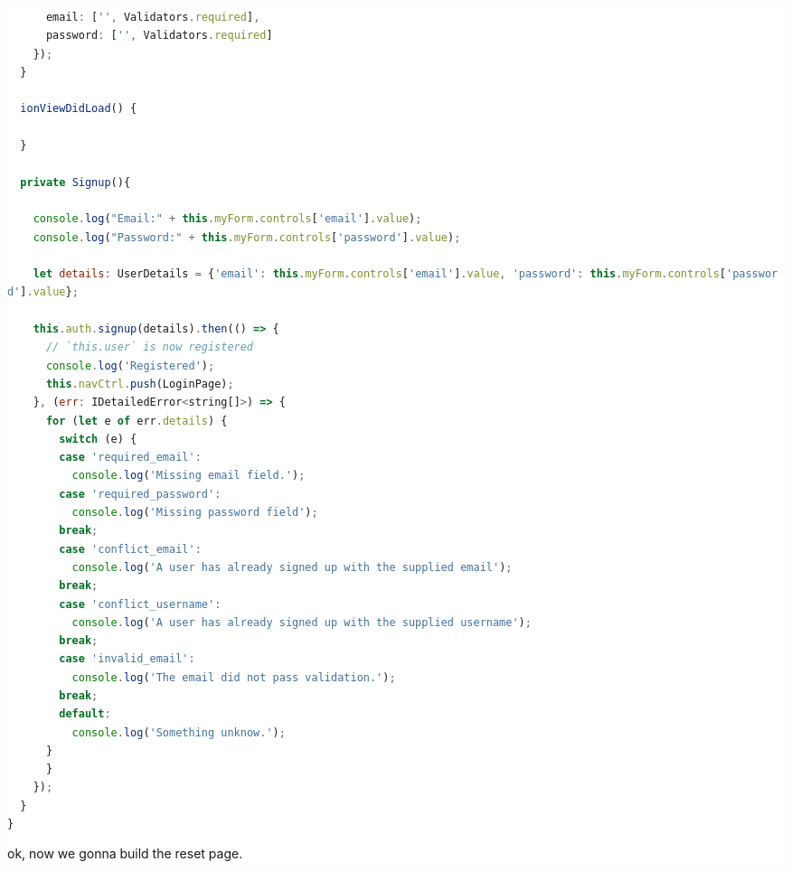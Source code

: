 ````javascript
      email: ['', Validators.required],
      password: ['', Validators.required]
    });
  }

  ionViewDidLoad() {
    
  }
  
  private Signup(){

    console.log("Email:" + this.myForm.controls['email'].value);
    console.log("Password:" + this.myForm.controls['password'].value);
   
    let details: UserDetails = {'email': this.myForm.controls['email'].value, 'password': this.myForm.controls['password'].value};

    this.auth.signup(details).then(() => {
      // `this.user` is now registered
      console.log('Registered');
      this.navCtrl.push(LoginPage);
    }, (err: IDetailedError<string[]>) => {
      for (let e of err.details) {
        switch (e) {
        case 'required_email': 
          console.log('Missing email field.');
        case 'required_password': 
          console.log('Missing password field');
        break; 
        case 'conflict_email': 
          console.log('A user has already signed up with the supplied email');
        break;
        case 'conflict_username': 
          console.log('A user has already signed up with the supplied username');
        break;
        case 'invalid_email': 
          console.log('The email did not pass validation.');
        break;
        default:
          console.log('Something unknow.');
      }     
      }
    }); 
  }
}


````

ok, now we gonna build the reset page.
